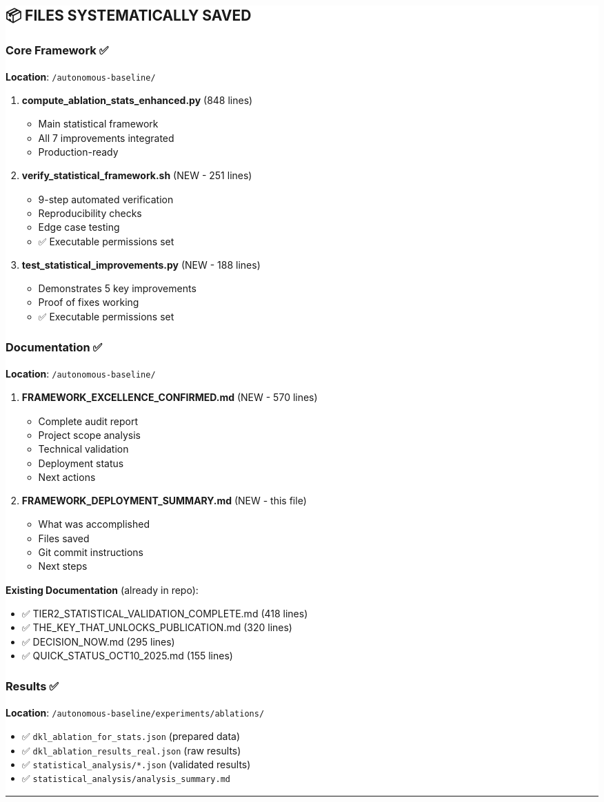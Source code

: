 
## 📦 FILES SYSTEMATICALLY SAVED

### Core Framework ✅

**Location**: `/autonomous-baseline/`

1. **compute_ablation_stats_enhanced.py** (848 lines)
   - Main statistical framework
   - All 7 improvements integrated
   - Production-ready

2. **verify_statistical_framework.sh** (NEW - 251 lines)
   - 9-step automated verification
   - Reproducibility checks
   - Edge case testing
   - ✅ Executable permissions set

3. **test_statistical_improvements.py** (NEW - 188 lines)
   - Demonstrates 5 key improvements
   - Proof of fixes working
   - ✅ Executable permissions set

### Documentation ✅

**Location**: `/autonomous-baseline/`

1. **FRAMEWORK_EXCELLENCE_CONFIRMED.md** (NEW - 570 lines)
   - Complete audit report
   - Project scope analysis
   - Technical validation
   - Deployment status
   - Next actions

2. **FRAMEWORK_DEPLOYMENT_SUMMARY.md** (NEW - this file)
   - What was accomplished
   - Files saved
   - Git commit instructions
   - Next steps

**Existing Documentation** (already in repo):
- ✅ TIER2_STATISTICAL_VALIDATION_COMPLETE.md (418 lines)
- ✅ THE_KEY_THAT_UNLOCKS_PUBLICATION.md (320 lines)
- ✅ DECISION_NOW.md (295 lines)
- ✅ QUICK_STATUS_OCT10_2025.md (155 lines)

### Results ✅

**Location**: `/autonomous-baseline/experiments/ablations/`

- ✅ `dkl_ablation_for_stats.json` (prepared data)
- ✅ `dkl_ablation_results_real.json` (raw results)
- ✅ `statistical_analysis/*.json` (validated results)
- ✅ `statistical_analysis/analysis_summary.md`

---